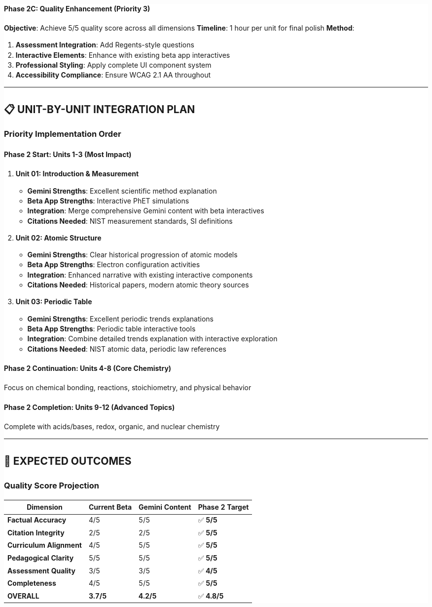 #### **Phase 2C: Quality Enhancement** (Priority 3)
**Objective**: Achieve 5/5 quality score across all dimensions
**Timeline**: 1 hour per unit for final polish
**Method**:
1. **Assessment Integration**: Add Regents-style questions
2. **Interactive Elements**: Enhance with existing beta app interactives
3. **Professional Styling**: Apply complete UI component system
4. **Accessibility Compliance**: Ensure WCAG 2.1 AA throughout

---

## 📋 UNIT-BY-UNIT INTEGRATION PLAN

### **Priority Implementation Order**

#### **Phase 2 Start: Units 1-3** (Most Impact)
1. **Unit 01: Introduction & Measurement**
   - **Gemini Strengths**: Excellent scientific method explanation
   - **Beta App Strengths**: Interactive PhET simulations
   - **Integration**: Merge comprehensive Gemini content with beta interactives
   - **Citations Needed**: NIST measurement standards, SI definitions

2. **Unit 02: Atomic Structure** 
   - **Gemini Strengths**: Clear historical progression of atomic models
   - **Beta App Strengths**: Electron configuration activities
   - **Integration**: Enhanced narrative with existing interactive components
   - **Citations Needed**: Historical papers, modern atomic theory sources

3. **Unit 03: Periodic Table**
   - **Gemini Strengths**: Excellent periodic trends explanations
   - **Beta App Strengths**: Periodic table interactive tools
   - **Integration**: Combine detailed trends explanation with interactive exploration
   - **Citations Needed**: NIST atomic data, periodic law references

#### **Phase 2 Continuation: Units 4-8** (Core Chemistry)
Focus on chemical bonding, reactions, stoichiometry, and physical behavior

#### **Phase 2 Completion: Units 9-12** (Advanced Topics)
Complete with acids/bases, redox, organic, and nuclear chemistry

---

## 🎯 EXPECTED OUTCOMES

### **Quality Score Projection**
| Dimension | Current Beta | Gemini Content | Phase 2 Target |
|-----------|--------------|----------------|-----------------|
| **Factual Accuracy** | 4/5 | 5/5 | ✅ **5/5** |
| **Citation Integrity** | 2/5 | 2/5 | ✅ **5/5** |
| **Curriculum Alignment** | 4/5 | 5/5 | ✅ **5/5** |
| **Pedagogical Clarity** | 5/5 | 5/5 | ✅ **5/5** |
| **Assessment Quality** | 3/5 | 3/5 | ✅ **4/5** |
| **Completeness** | 4/5 | 5/5 | ✅ **5/5** |
| **OVERALL** | **3.7/5** | **4.2/5** | ✅ **4.8/5** |
